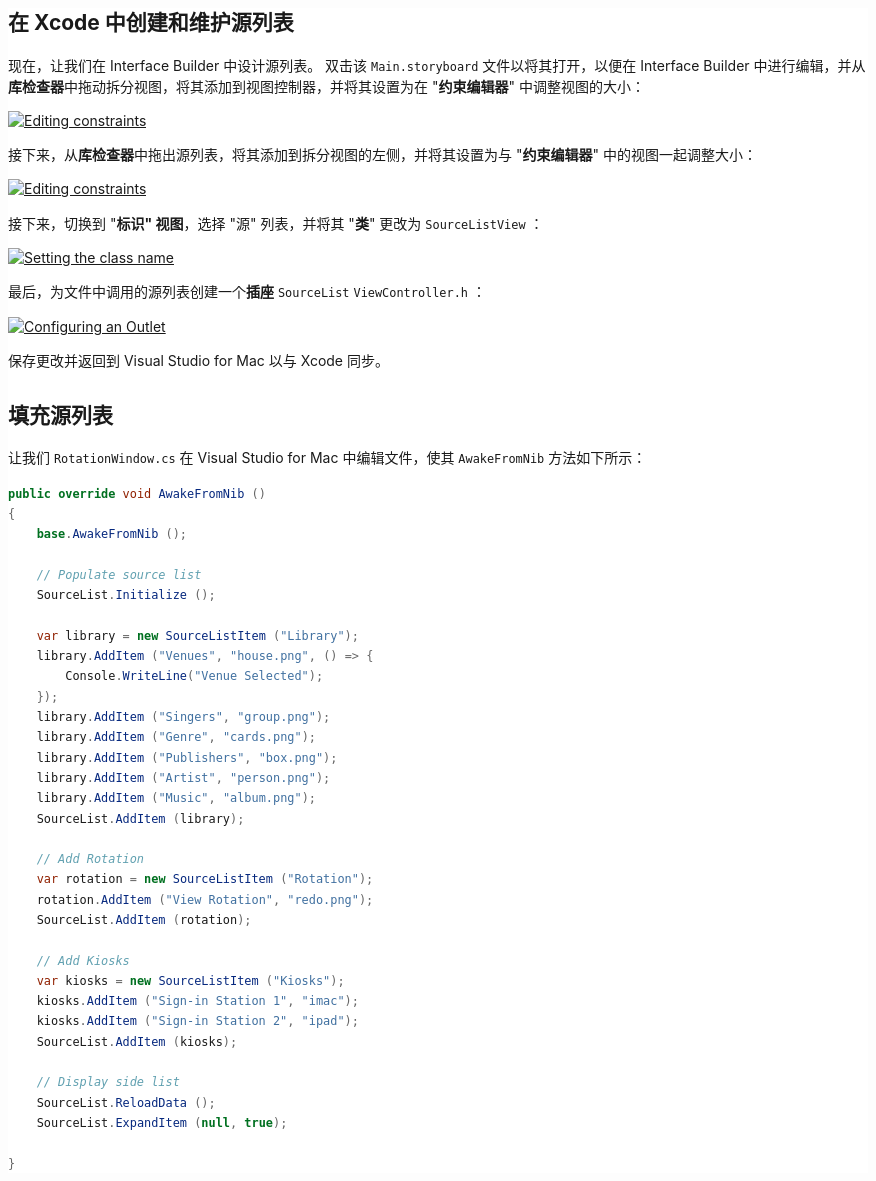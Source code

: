 ## <a name="creating-and-maintaining-source-lists-in-xcode"></a>在 Xcode 中创建和维护源列表

现在，让我们在 Interface Builder 中设计源列表。 双击该 `Main.storyboard` 文件以将其打开，以便在 Interface Builder 中进行编辑，并从**库检查器**中拖动拆分视图，将其添加到视图控制器，并将其设置为在 "**约束编辑器**" 中调整视图的大小：

[![](source-list-images/source00.png "Editing constraints")](source-list-images/source00.png#lightbox)

接下来，从**库检查器**中拖出源列表，将其添加到拆分视图的左侧，并将其设置为与 "**约束编辑器**" 中的视图一起调整大小：

[![](source-list-images/source02.png "Editing constraints")](source-list-images/source02.png#lightbox)

接下来，切换到 "**标识" 视图**，选择 "源" 列表，并将其 "**类**" 更改为 `SourceListView` ：

[![](source-list-images/source03.png "Setting the class name")](source-list-images/source03.png#lightbox)

最后，为文件中调用的源列表创建一个**插座** `SourceList` `ViewController.h` ：

[![](source-list-images/source04.png "Configuring an Outlet")](source-list-images/source04.png#lightbox)

保存更改并返回到 Visual Studio for Mac 以与 Xcode 同步。

<a name="Populating the Source List"></a>

## <a name="populating-the-source-list"></a>填充源列表

让我们 `RotationWindow.cs` 在 Visual Studio for Mac 中编辑文件，使其 `AwakeFromNib` 方法如下所示：

```csharp
public override void AwakeFromNib ()
{
    base.AwakeFromNib ();

    // Populate source list
    SourceList.Initialize ();

    var library = new SourceListItem ("Library");
    library.AddItem ("Venues", "house.png", () => {
        Console.WriteLine("Venue Selected");
    });
    library.AddItem ("Singers", "group.png");
    library.AddItem ("Genre", "cards.png");
    library.AddItem ("Publishers", "box.png");
    library.AddItem ("Artist", "person.png");
    library.AddItem ("Music", "album.png");
    SourceList.AddItem (library);

    // Add Rotation 
    var rotation = new SourceListItem ("Rotation"); 
    rotation.AddItem ("View Rotation", "redo.png");
    SourceList.AddItem (rotation);

    // Add Kiosks
    var kiosks = new SourceListItem ("Kiosks");
    kiosks.AddItem ("Sign-in Station 1", "imac");
    kiosks.AddItem ("Sign-in Station 2", "ipad");
    SourceList.AddItem (kiosks);

    // Display side list
    SourceList.ReloadData ();
    SourceList.ExpandItem (null, true);

}
```